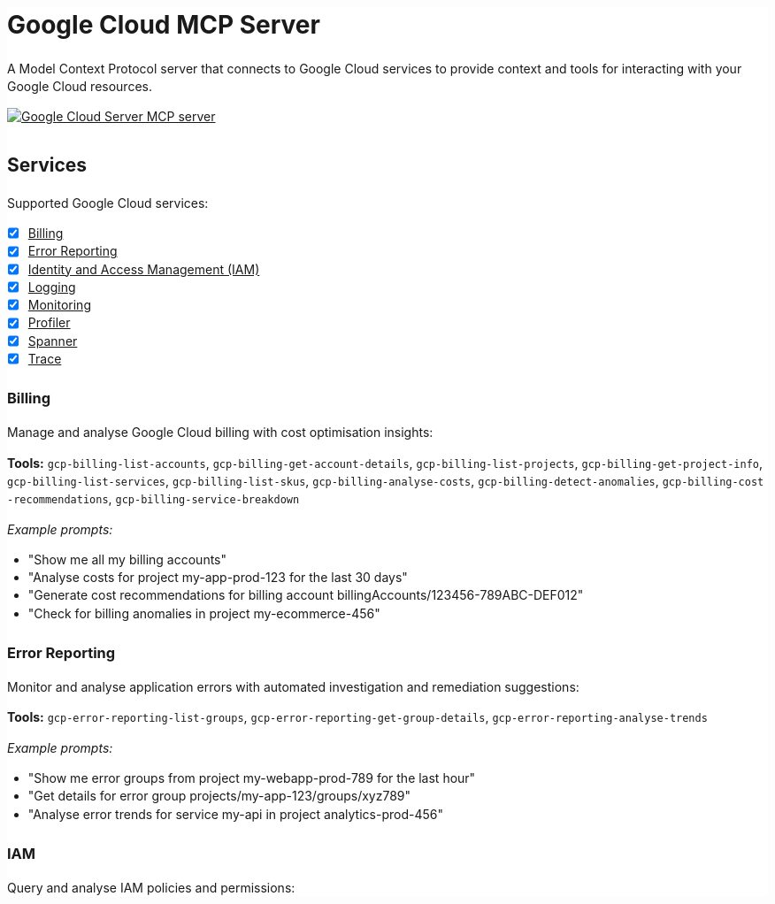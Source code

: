 # Google Cloud MCP Server

A Model Context Protocol server that connects to Google Cloud services to provide context and tools for interacting with your Google Cloud resources.

<a href="https://glama.ai/mcp/servers/@krzko/google-cloud-mcp">
  <img width="380" height="200" src="https://glama.ai/mcp/servers/@krzko/google-cloud-mcp/badge" alt="Google Cloud Server MCP server" />
</a>

## Services

Supported Google Cloud services:

- [x] [Billing](https://cloud.google.com/billing)
- [x] [Error Reporting](https://cloud.google.com/error-reporting)
- [x] [Identity and Access Management (IAM)](https://cloud.google.com/iam)
- [x] [Logging](https://cloud.google.com/logging)
- [x] [Monitoring](https://cloud.google.com/monitoring)
- [x] [Profiler](https://cloud.google.com/profiler)
- [x] [Spanner](https://cloud.google.com/spanner)
- [x] [Trace](https://cloud.google.com/trace)

### Billing

Manage and analyse Google Cloud billing with cost optimisation insights:

**Tools:** `gcp-billing-list-accounts`, `gcp-billing-get-account-details`, `gcp-billing-list-projects`, `gcp-billing-get-project-info`, `gcp-billing-list-services`, `gcp-billing-list-skus`, `gcp-billing-analyse-costs`, `gcp-billing-detect-anomalies`, `gcp-billing-cost-recommendations`, `gcp-billing-service-breakdown`

*Example prompts:*
- "Show me all my billing accounts"
- "Analyse costs for project my-app-prod-123 for the last 30 days"
- "Generate cost recommendations for billing account billingAccounts/123456-789ABC-DEF012"
- "Check for billing anomalies in project my-ecommerce-456"

### Error Reporting

Monitor and analyse application errors with automated investigation and remediation suggestions:

**Tools:** `gcp-error-reporting-list-groups`, `gcp-error-reporting-get-group-details`, `gcp-error-reporting-analyse-trends`

*Example prompts:*
- "Show me error groups from project my-webapp-prod-789 for the last hour"
- "Get details for error group projects/my-app-123/groups/xyz789"
- "Analyse error trends for service my-api in project analytics-prod-456"

### IAM

Query and analyse IAM policies and permissions:
